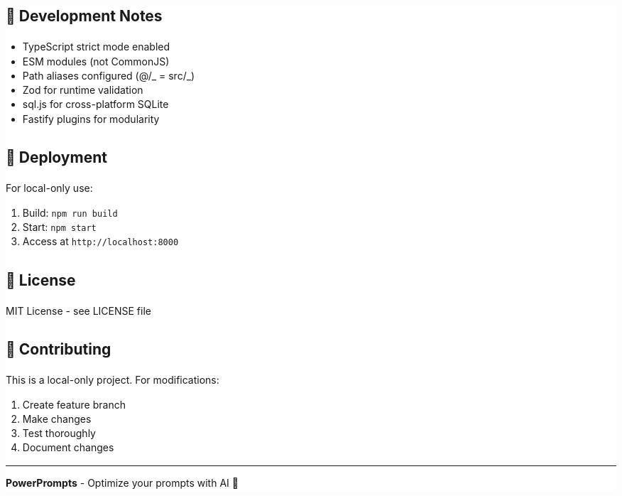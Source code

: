 ## 📝 Development Notes

- TypeScript strict mode enabled
- ESM modules (not CommonJS)
- Path aliases configured (@/_ = src/_)
- Zod for runtime validation
- sql.js for cross-platform SQLite
- Fastify plugins for modularity

## 🚀 Deployment

For local-only use:

1. Build: `npm run build`
2. Start: `npm start`
3. Access at `http://localhost:8000`

## 📄 License

MIT License - see LICENSE file

## 🤝 Contributing

This is a local-only project. For modifications:

1. Create feature branch
2. Make changes
3. Test thoroughly
4. Document changes

---

**PowerPrompts** - Optimize your prompts with AI 🚀
